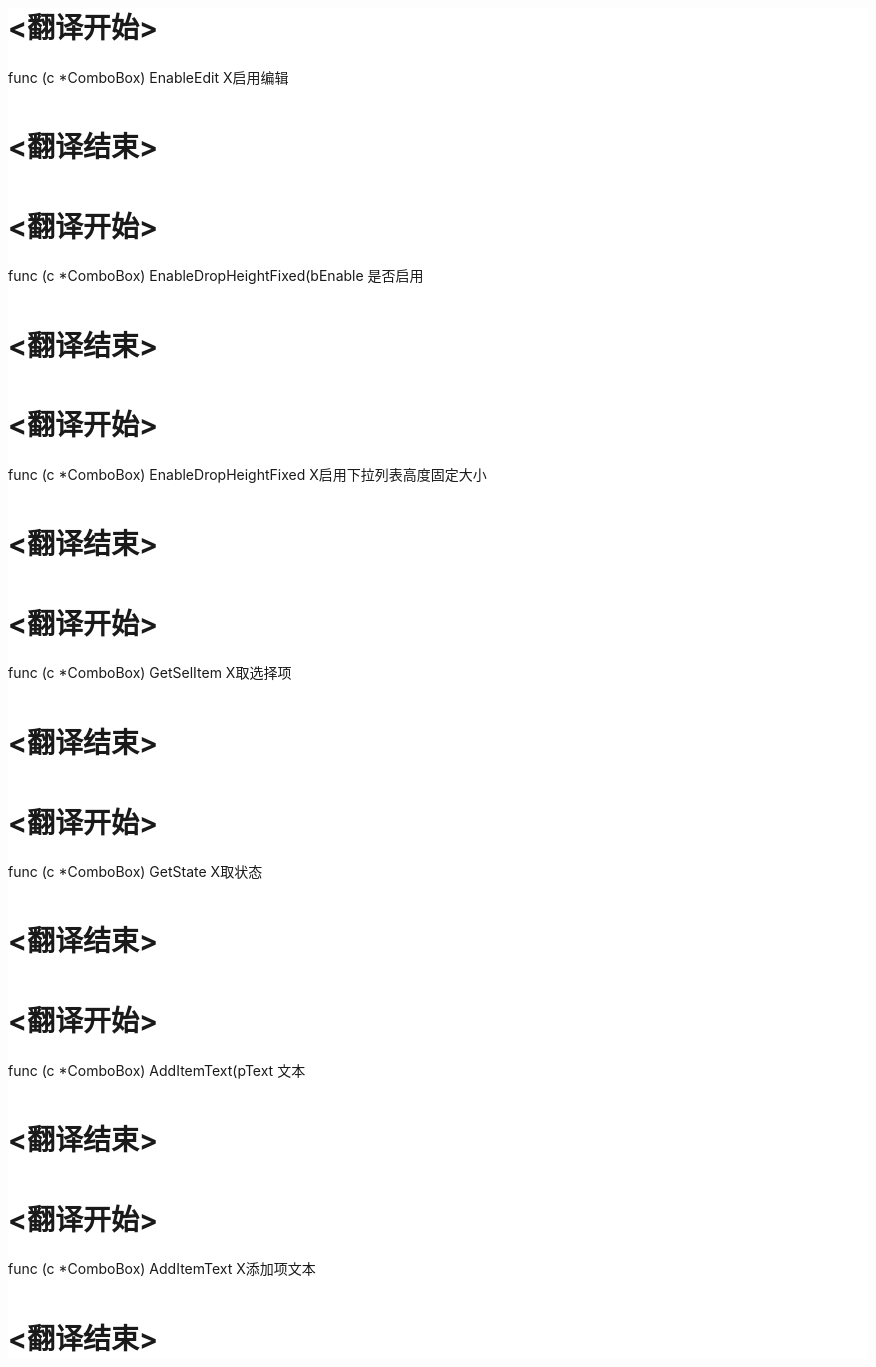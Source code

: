 # <翻译开始>
func (c *ComboBox) EnableEdit
X启用编辑
# <翻译结束>


# <翻译开始>
func (c *ComboBox) EnableDropHeightFixed(bEnable
是否启用
# <翻译结束>

# <翻译开始>
func (c *ComboBox) EnableDropHeightFixed
X启用下拉列表高度固定大小
# <翻译结束>


# <翻译开始>
func (c *ComboBox) GetSelItem
X取选择项
# <翻译结束>


# <翻译开始>
func (c *ComboBox) GetState
X取状态
# <翻译结束>

# <翻译开始>
func (c *ComboBox) AddItemText(pText
文本
# <翻译结束>


# <翻译开始>
func (c *ComboBox) AddItemText
X添加项文本
# <翻译结束>
